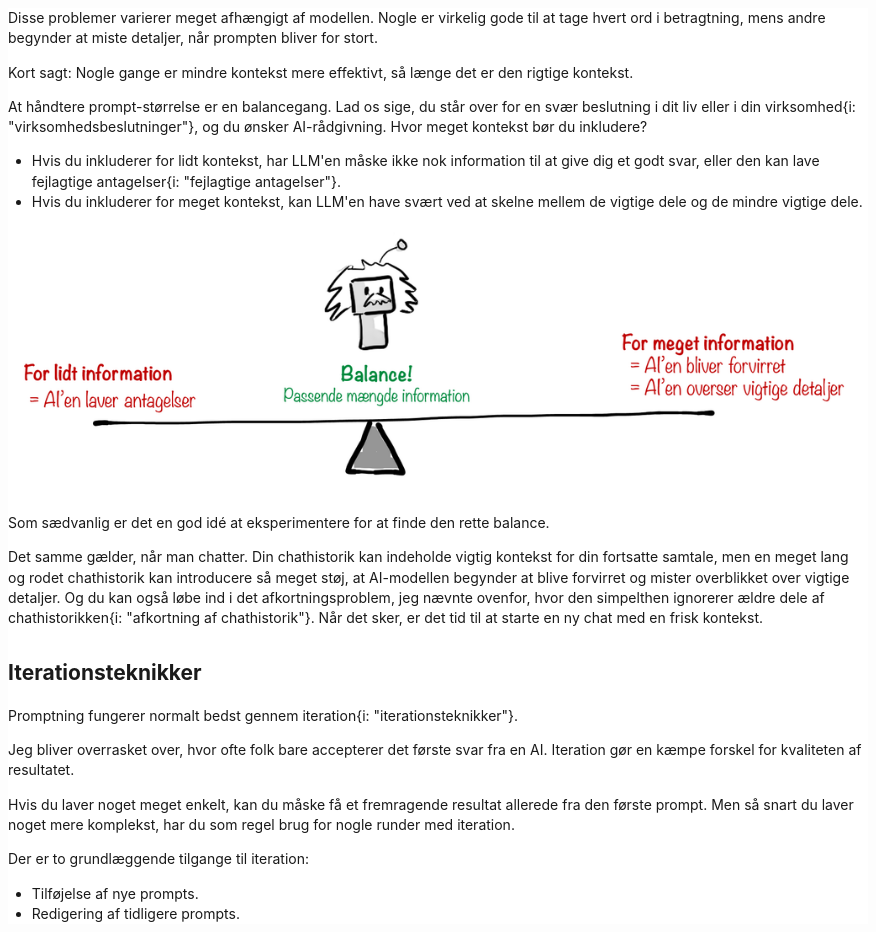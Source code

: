 Disse problemer varierer meget afhængigt af modellen. Nogle er virkelig gode til at tage hvert ord i betragtning, mens andre begynder at miste detaljer, når prompten bliver for stort.

Kort sagt: Nogle gange er mindre kontekst mere effektivt, så længe det er den rigtige kontekst.

At håndtere prompt-størrelse er en balancegang. Lad os sige, du står over for en svær beslutning i dit liv eller i din virksomhed{i: "virksomhedsbeslutninger"}, og du ønsker AI-rådgivning. Hvor meget kontekst bør du inkludere?

- Hvis du inkluderer for lidt kontekst, har LLM'en måske ikke nok information til at give dig et godt svar, eller den kan lave fejlagtige antagelser{i: "fejlagtige antagelser"}.
- Hvis du inkluderer for meget kontekst, kan LLM'en have svært ved at skelne mellem de vigtige dele og de mindre vigtige dele.

![En tegning af en balancevægt med en robot i centrum mærket "Balance! Lige tilpas information" i grønt. På venstre side står der med rød tekst "For lidt information = AI laver antagelser." På højre side står der også med rødt "For meget information = AI bliver forvirret = AI overser vigtige detaljer."](resources-da/460-information-balance-da.png)



Som sædvanlig er det en god idé at eksperimentere for at finde den rette balance.

Det samme gælder, når man chatter. Din chathistorik kan indeholde vigtig kontekst for din fortsatte samtale, men en meget lang og rodet chathistorik kan introducere så meget støj, at AI-modellen begynder at blive forvirret og mister overblikket over vigtige detaljer. Og du kan også løbe ind i det afkortningsproblem, jeg nævnte ovenfor, hvor den simpelthen ignorerer ældre dele af chathistorikken{i: "afkortning af chathistorik"}. Når det sker, er det tid til at starte en ny chat med en frisk kontekst.

## Iterationsteknikker

Promptning fungerer normalt bedst gennem iteration{i: "iterationsteknikker"}.

Jeg bliver overrasket over, hvor ofte folk bare accepterer det første svar fra en AI. Iteration gør en kæmpe forskel for kvaliteten af resultatet.

Hvis du laver noget meget enkelt, kan du måske få et fremragende resultat allerede fra den første prompt. Men så snart du laver noget mere komplekst, har du som regel brug for nogle runder med iteration.

Der er to grundlæggende tilgange til iteration:

- Tilføjelse af nye prompts.
- Redigering af tidligere prompts.

